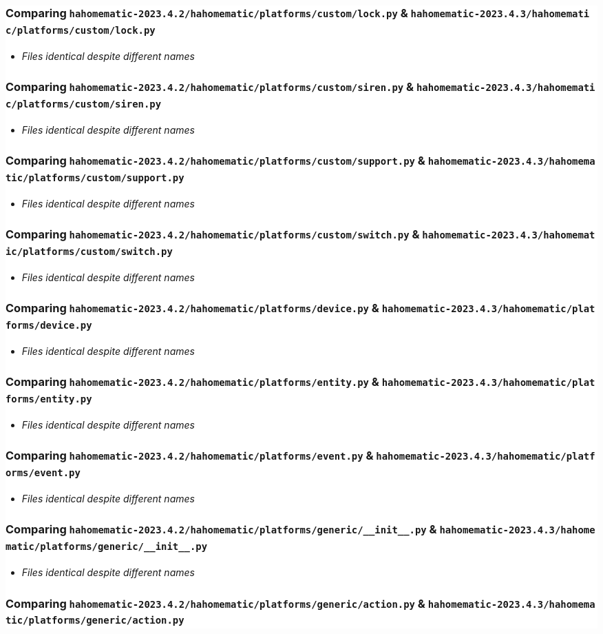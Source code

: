 ### Comparing `hahomematic-2023.4.2/hahomematic/platforms/custom/lock.py` & `hahomematic-2023.4.3/hahomematic/platforms/custom/lock.py`

 * *Files identical despite different names*

### Comparing `hahomematic-2023.4.2/hahomematic/platforms/custom/siren.py` & `hahomematic-2023.4.3/hahomematic/platforms/custom/siren.py`

 * *Files identical despite different names*

### Comparing `hahomematic-2023.4.2/hahomematic/platforms/custom/support.py` & `hahomematic-2023.4.3/hahomematic/platforms/custom/support.py`

 * *Files identical despite different names*

### Comparing `hahomematic-2023.4.2/hahomematic/platforms/custom/switch.py` & `hahomematic-2023.4.3/hahomematic/platforms/custom/switch.py`

 * *Files identical despite different names*

### Comparing `hahomematic-2023.4.2/hahomematic/platforms/device.py` & `hahomematic-2023.4.3/hahomematic/platforms/device.py`

 * *Files identical despite different names*

### Comparing `hahomematic-2023.4.2/hahomematic/platforms/entity.py` & `hahomematic-2023.4.3/hahomematic/platforms/entity.py`

 * *Files identical despite different names*

### Comparing `hahomematic-2023.4.2/hahomematic/platforms/event.py` & `hahomematic-2023.4.3/hahomematic/platforms/event.py`

 * *Files identical despite different names*

### Comparing `hahomematic-2023.4.2/hahomematic/platforms/generic/__init__.py` & `hahomematic-2023.4.3/hahomematic/platforms/generic/__init__.py`

 * *Files identical despite different names*

### Comparing `hahomematic-2023.4.2/hahomematic/platforms/generic/action.py` & `hahomematic-2023.4.3/hahomematic/platforms/generic/action.py`
